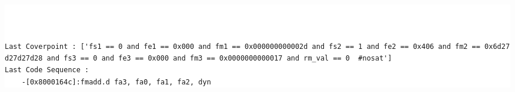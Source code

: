 ```



Last Coverpoint : ['fs1 == 0 and fe1 == 0x000 and fm1 == 0x000000000002d and fs2 == 1 and fe2 == 0x406 and fm2 == 0x6d27d27d27d28 and fs3 == 0 and fe3 == 0x000 and fm3 == 0x0000000000017 and rm_val == 0  #nosat']
Last Code Sequence : 
	-[0x8000164c]:fmadd.d fa3, fa0, fa1, fa2, dyn
